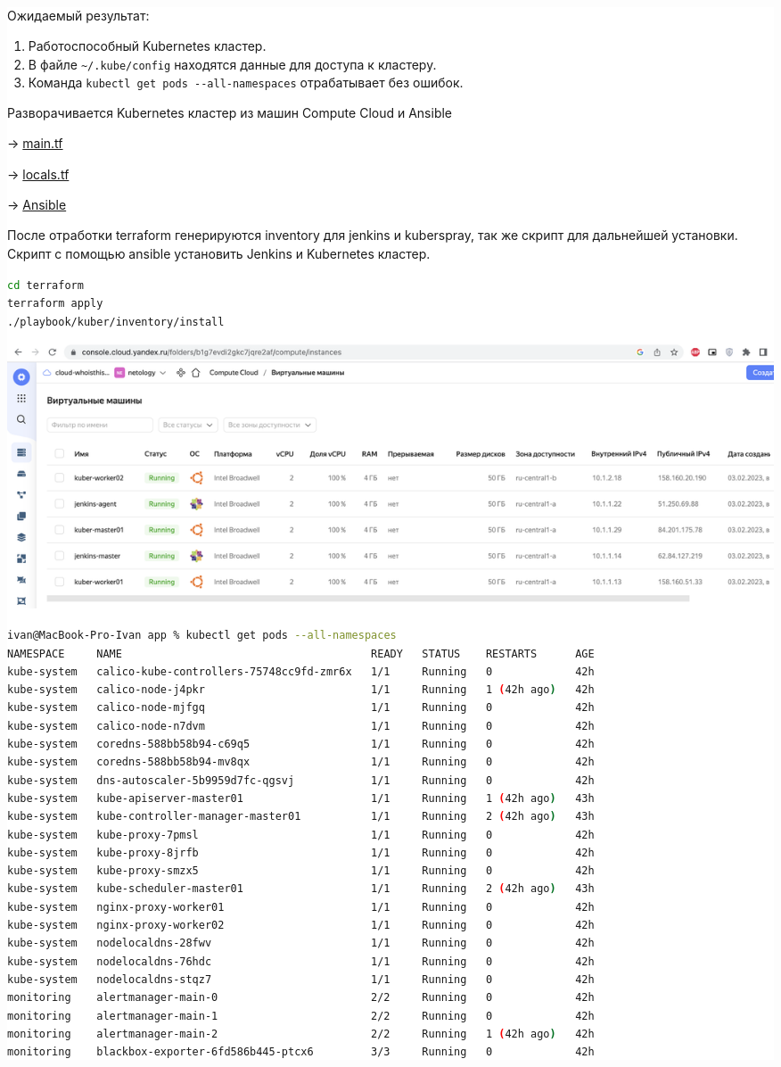 Ожидаемый результат:

1. Работоспособный Kubernetes кластер.
2. В файле `~/.kube/config` находятся данные для доступа к кластеру.
3. Команда `kubectl get pods --all-namespaces` отрабатывает без ошибок.

Разворачивается Kubernetes кластер из машин Compute Cloud и Ansible

-> [main.tf](./terraform/main.tf)

-> [locals.tf](./terraform/locals.tf)

-> [Ansible](./playbook/)

После отработки terraform генерируются inventory для jenkins и kuberspray, так же скрипт для дальнейшей установки.
Скрипт с помощью ansible установить Jenkins и Kubernetes кластер.
```bash
cd terraform
terraform apply
./playbook/kuber/inventory/install
```

<p align="center">
<img src="./assets/3.png">
</p>

```bash
ivan@MacBook-Pro-Ivan app % kubectl get pods --all-namespaces
NAMESPACE     NAME                                       READY   STATUS    RESTARTS      AGE
kube-system   calico-kube-controllers-75748cc9fd-zmr6x   1/1     Running   0             42h
kube-system   calico-node-j4pkr                          1/1     Running   1 (42h ago)   42h
kube-system   calico-node-mjfgq                          1/1     Running   0             42h
kube-system   calico-node-n7dvm                          1/1     Running   0             42h
kube-system   coredns-588bb58b94-c69q5                   1/1     Running   0             42h
kube-system   coredns-588bb58b94-mv8qx                   1/1     Running   0             42h
kube-system   dns-autoscaler-5b9959d7fc-qgsvj            1/1     Running   0             42h
kube-system   kube-apiserver-master01                    1/1     Running   1 (42h ago)   43h
kube-system   kube-controller-manager-master01           1/1     Running   2 (42h ago)   43h
kube-system   kube-proxy-7pmsl                           1/1     Running   0             42h
kube-system   kube-proxy-8jrfb                           1/1     Running   0             42h
kube-system   kube-proxy-smzx5                           1/1     Running   0             42h
kube-system   kube-scheduler-master01                    1/1     Running   2 (42h ago)   43h
kube-system   nginx-proxy-worker01                       1/1     Running   0             42h
kube-system   nginx-proxy-worker02                       1/1     Running   0             42h
kube-system   nodelocaldns-28fwv                         1/1     Running   0             42h
kube-system   nodelocaldns-76hdc                         1/1     Running   0             42h
kube-system   nodelocaldns-stqz7                         1/1     Running   0             42h
monitoring    alertmanager-main-0                        2/2     Running   0             42h
monitoring    alertmanager-main-1                        2/2     Running   0             42h
monitoring    alertmanager-main-2                        2/2     Running   1 (42h ago)   42h
monitoring    blackbox-exporter-6fd586b445-ptcx6         3/3     Running   0             42h
```